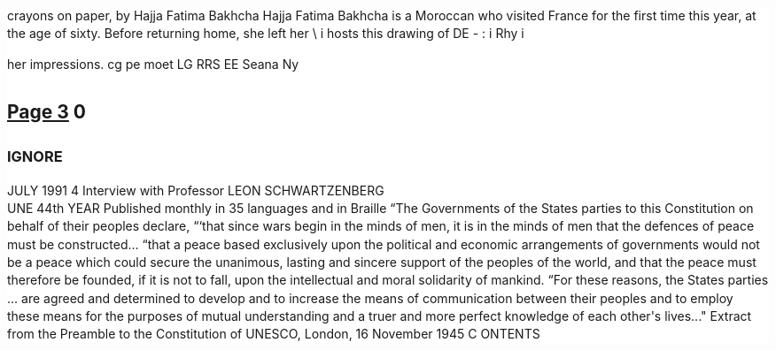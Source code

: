 crayons on paper, by 
Hajja Fatima 
Bakhcha 
Hajja Fatima 
Bakhcha is a 
Moroccan who 
visited France for the 
first time this year, 
at the age of sixty. 
Before returning 
home, she left her  \ i 
hosts this drawing of DE - : i Rhy i 
  
her impressions. cg pe moet LG RRS EE Seana Ny

## [Page 3](088837engo.pdf#page=3) 0

### IGNORE

  
JULY 1991 
4 
Interview with Professor 
LEON SCHWARTZENBERG     
UNE 
44th YEAR 
Published monthly in 35 languages and in Braille 
“The Governments of the States 
parties to this Constitution on behalf 
of their peoples declare, 
“‘that since wars begin in the minds 
of men, it is in the minds of men 
that the defences of peace must be 
constructed... 
“that a peace based exclusively 
upon the political and economic 
arrangements of governments 
would not be a peace which could 
secure the unanimous, lasting and 
sincere support of the peoples of 
the world, and that the peace must 
therefore be founded, if it is not to 
fall, upon the intellectual and moral 
solidarity of mankind. 
“For these reasons, the States 
parties ... are agreed and 
determined to develop and to 
increase the means of 
communication between their 
peoples and to employ these means 
for the purposes of mutual 
understanding and a truer 
and more perfect knowledge of 
each other's lives..." 
Extract from the Preamble to the 
Constitution of UNESCO, 
London, 16 November 1945 
C ONTENTS 
  